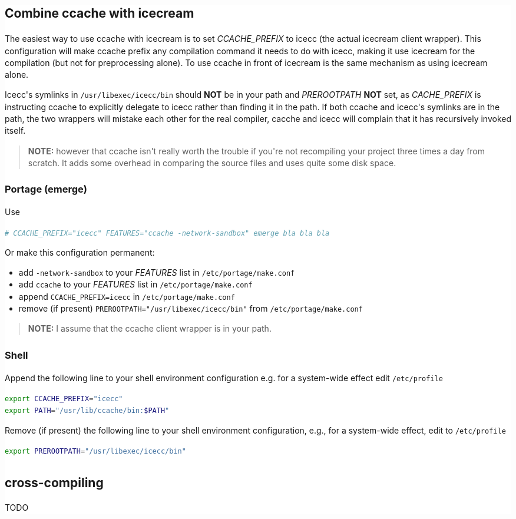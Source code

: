## Combine ccache with icecream
The easiest way to use ccache with icecream is to set *CCACHE_PREFIX* to icecc (the actual icecream client wrapper). This configuration will make ccache prefix any compilation command it needs to do with icecc, making it use icecream for the compilation (but not for preprocessing alone). To use ccache in front of icecream is the same mechanism as using icecream alone.

Icecc's symlinks in `/usr/libexec/icecc/bin` should **NOT** be in your path and *PREROOTPATH* **NOT** set, as *CACHE_PREFIX* is instructing ccache to explicitly delegate to icecc rather than finding it in the path. If both ccache and icecc's symlinks are in the path, the two wrappers will mistake each other for the real compiler, cacche and icecc will complain that it has recursively invoked itself.

> **NOTE:** however that ccache isn't really worth the trouble if you're not recompiling your project three times a day from scratch. It adds some overhead in comparing the source files and uses quite some disk space.

### Portage (emerge)
Use
```bash
# CCACHE_PREFIX="icecc" FEATURES="ccache -network-sandbox" emerge bla bla bla
```
Or make this configuration permanent:
- add `-network-sandbox` to your _FEATURES_ list in `/etc/portage/make.conf`
- add `ccache` to your _FEATURES_ list in `/etc/portage/make.conf`
- append `CCACHE_PREFIX=icecc` in `/etc/portage/make.conf`
- remove (if present) `PREROOTPATH="/usr/libexec/icecc/bin"` from `/etc/portage/make.conf`

> **NOTE:** I assume that the ccache client wrapper is in your path.

### Shell
Append the following line to your shell environment configuration e.g. for a system-wide effect edit `/etc/profile`
```bash
export CCACHE_PREFIX="icecc" 
export PATH="/usr/lib/ccache/bin:$PATH"
 ```

Remove (if present) the following line to your shell environment configuration, e.g., for a system-wide effect, edit to `/etc/profile`

```bash
export PREROOTPATH="/usr/libexec/icecc/bin"
```

## cross-compiling
TODO
